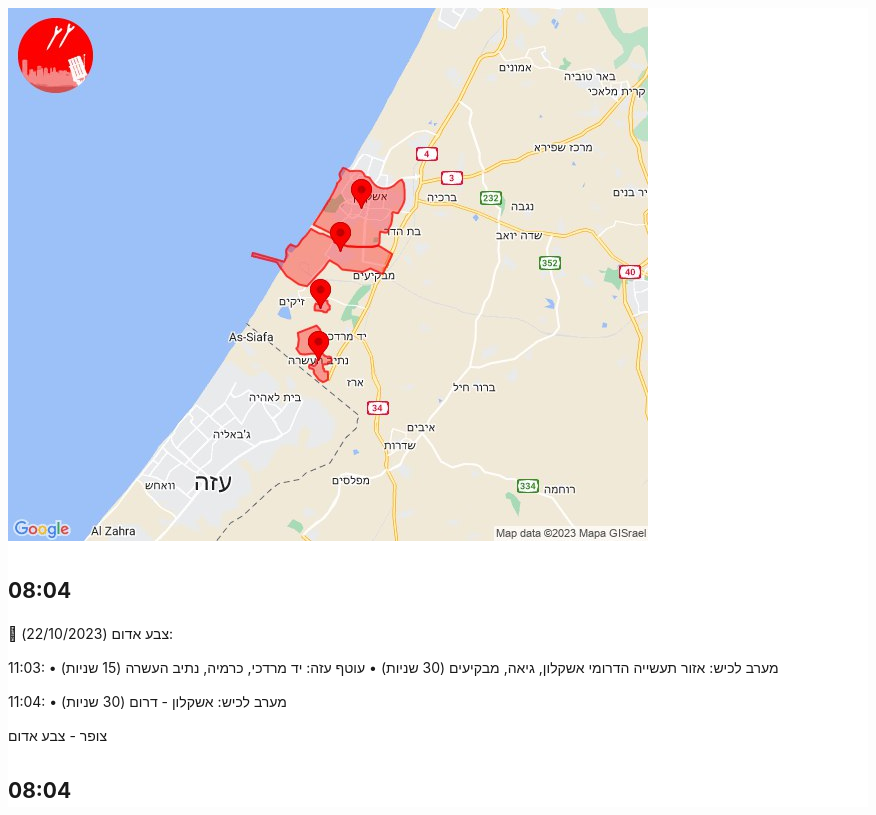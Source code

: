 ![Photo](images/15315.jpg)

## 08:04

🔴 צבע אדום (22/10/2023):

11:03:
• מערב לכיש: אזור תעשייה הדרומי אשקלון, גיאה, מבקיעים (30 שניות)
• עוטף עזה: יד מרדכי, כרמיה, נתיב העשרה (15 שניות)

11:04:
• מערב לכיש: אשקלון - דרום (30 שניות)

צופר - צבע אדום

## 08:04

